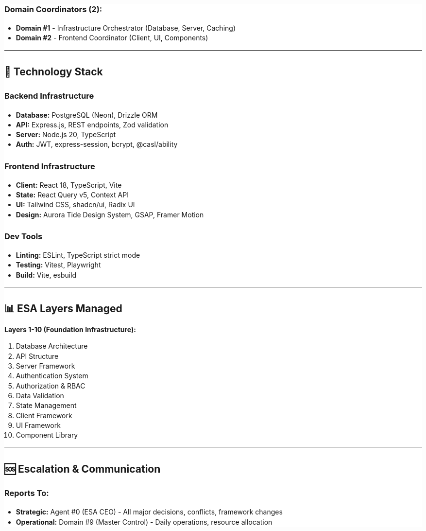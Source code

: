 ### Domain Coordinators (2):
- **Domain #1** - Infrastructure Orchestrator (Database, Server, Caching)
- **Domain #2** - Frontend Coordinator (Client, UI, Components)

---

## 🔧 Technology Stack

### Backend Infrastructure
- **Database:** PostgreSQL (Neon), Drizzle ORM
- **API:** Express.js, REST endpoints, Zod validation
- **Server:** Node.js 20, TypeScript
- **Auth:** JWT, express-session, bcrypt, @casl/ability

### Frontend Infrastructure  
- **Client:** React 18, TypeScript, Vite
- **State:** React Query v5, Context API
- **UI:** Tailwind CSS, shadcn/ui, Radix UI
- **Design:** Aurora Tide Design System, GSAP, Framer Motion

### Dev Tools
- **Linting:** ESLint, TypeScript strict mode
- **Testing:** Vitest, Playwright
- **Build:** Vite, esbuild

---

## 📊 ESA Layers Managed

**Layers 1-10 (Foundation Infrastructure):**
1. Database Architecture
2. API Structure  
3. Server Framework
4. Authentication System
5. Authorization & RBAC
6. Data Validation
7. State Management
8. Client Framework
9. UI Framework
10. Component Library

---

## 🆘 Escalation & Communication

### Reports To:
- **Strategic:** Agent #0 (ESA CEO) - All major decisions, conflicts, framework changes
- **Operational:** Domain #9 (Master Control) - Daily operations, resource allocation
